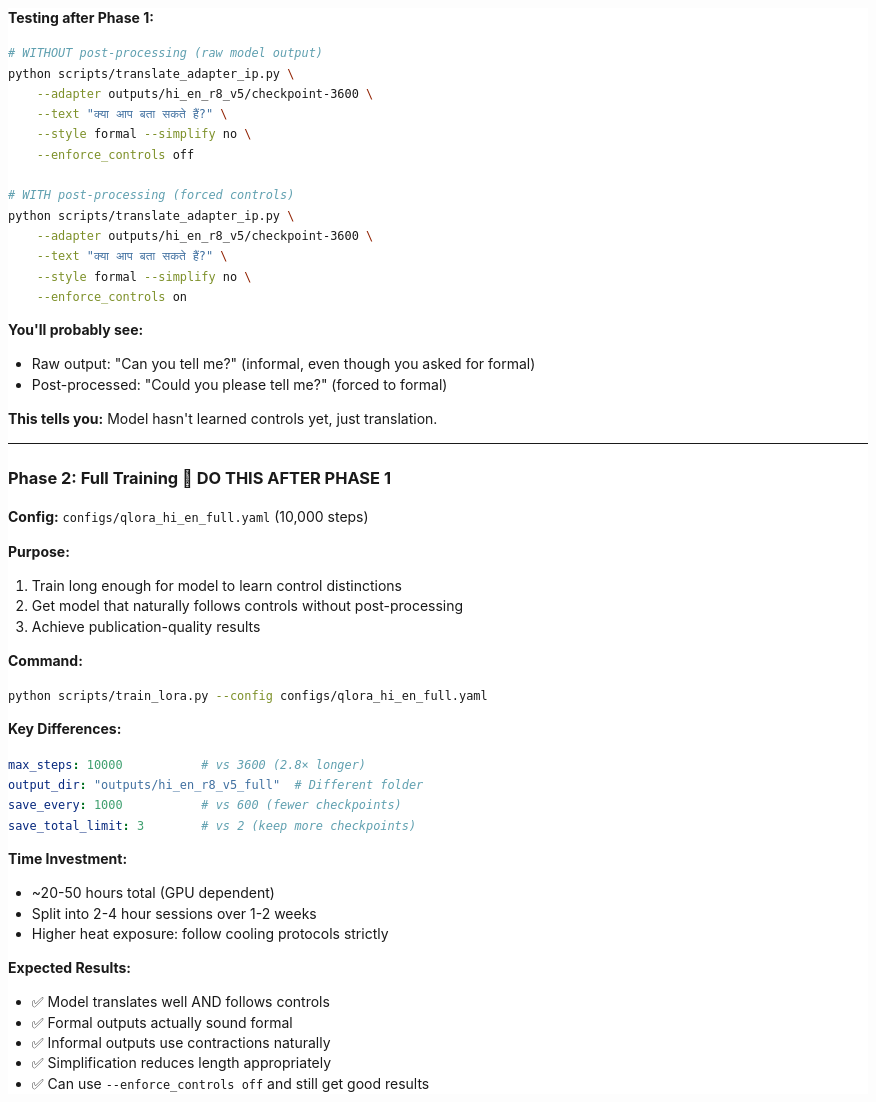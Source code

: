 **Testing after Phase 1:**
```bash
# WITHOUT post-processing (raw model output)
python scripts/translate_adapter_ip.py \
    --adapter outputs/hi_en_r8_v5/checkpoint-3600 \
    --text "क्या आप बता सकते हैं?" \
    --style formal --simplify no \
    --enforce_controls off

# WITH post-processing (forced controls)
python scripts/translate_adapter_ip.py \
    --adapter outputs/hi_en_r8_v5/checkpoint-3600 \
    --text "क्या आप बता सकते हैं?" \
    --style formal --simplify no \
    --enforce_controls on
```

**You'll probably see:**
- Raw output: "Can you tell me?" (informal, even though you asked for formal)
- Post-processed: "Could you please tell me?" (forced to formal)

**This tells you:** Model hasn't learned controls yet, just translation.

---

### Phase 2: Full Training 🚀 DO THIS AFTER PHASE 1

**Config:** `configs/qlora_hi_en_full.yaml` (10,000 steps)

**Purpose:**
1. Train long enough for model to learn control distinctions
2. Get model that naturally follows controls without post-processing
3. Achieve publication-quality results

**Command:**
```bash
python scripts/train_lora.py --config configs/qlora_hi_en_full.yaml
```

**Key Differences:**
```yaml
max_steps: 10000           # vs 3600 (2.8× longer)
output_dir: "outputs/hi_en_r8_v5_full"  # Different folder
save_every: 1000           # vs 600 (fewer checkpoints)
save_total_limit: 3        # vs 2 (keep more checkpoints)
```

**Time Investment:**
- ~20-50 hours total (GPU dependent)
- Split into 2-4 hour sessions over 1-2 weeks
- Higher heat exposure: follow cooling protocols strictly

**Expected Results:**
- ✅ Model translates well AND follows controls
- ✅ Formal outputs actually sound formal
- ✅ Informal outputs use contractions naturally
- ✅ Simplification reduces length appropriately
- ✅ Can use `--enforce_controls off` and still get good results
